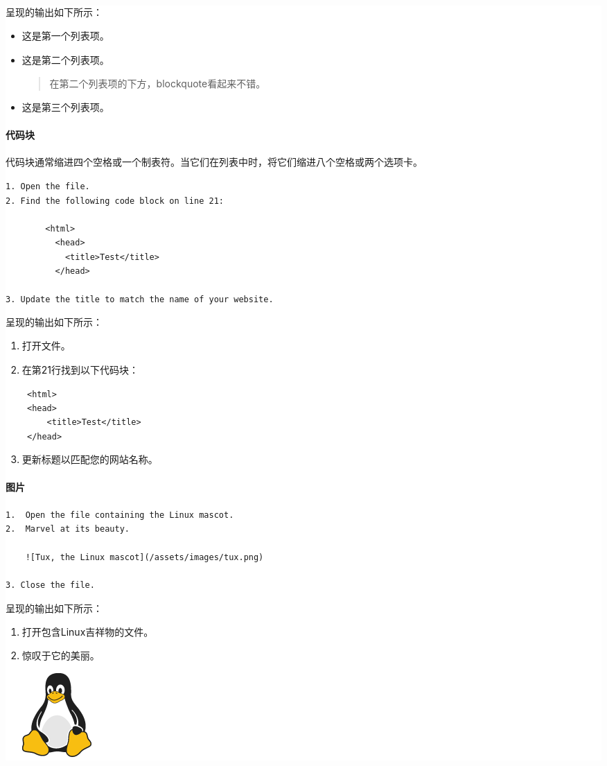 呈现的输出如下所示：

- 这是第一个列表项。
- 这是第二个列表项。

    > 在第二个列表项的下方，blockquote看起来不错。

- 这是第三个列表项。

#### 代码块

代码块通常缩进四个空格或一个制表符。当它们在列表中时，将它们缩进八个空格或两个选项卡。

```text
1. Open the file.
2. Find the following code block on line 21:

        <html>
          <head>
            <title>Test</title>
          </head>

3. Update the title to match the name of your website.
```

呈现的输出如下所示：

1. 打开文件。
2. 在第21行找到以下代码块：

        <html>
        <head>
            <title>Test</title>
        </head>
3. 更新标题以匹配您的网站名称。

#### 图片

```text
1.  Open the file containing the Linux mascot.
2.  Marvel at its beauty.

    ![Tux, the Linux mascot](/assets/images/tux.png)

3. Close the file.
```

呈现的输出如下所示：

1. 打开包含Linux吉祥物的文件。
2. 惊叹于它的美丽。

    ![Tux，Linux吉祥物](image.png)
